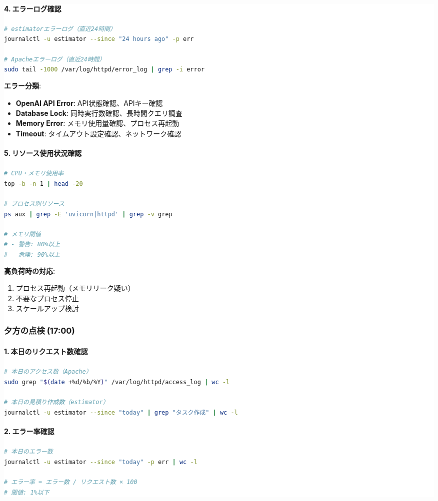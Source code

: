 #### 4. エラーログ確認

```bash
# estimatorエラーログ（直近24時間）
journalctl -u estimator --since "24 hours ago" -p err

# Apacheエラーログ（直近24時間）
sudo tail -1000 /var/log/httpd/error_log | grep -i error
```

**エラー分類**:
- **OpenAI API Error**: API状態確認、APIキー確認
- **Database Lock**: 同時実行数確認、長時間クエリ調査
- **Memory Error**: メモリ使用量確認、プロセス再起動
- **Timeout**: タイムアウト設定確認、ネットワーク確認

#### 5. リソース使用状況確認

```bash
# CPU・メモリ使用率
top -b -n 1 | head -20

# プロセス別リソース
ps aux | grep -E 'uvicorn|httpd' | grep -v grep

# メモリ閾値
# - 警告: 80%以上
# - 危険: 90%以上
```

**高負荷時の対応**:
1. プロセス再起動（メモリリーク疑い）
2. 不要なプロセス停止
3. スケールアップ検討

### 夕方の点検 (17:00)

#### 1. 本日のリクエスト数確認

```bash
# 本日のアクセス数（Apache）
sudo grep "$(date +%d/%b/%Y)" /var/log/httpd/access_log | wc -l

# 本日の見積り作成数（estimator）
journalctl -u estimator --since "today" | grep "タスク作成" | wc -l
```

#### 2. エラー率確認

```bash
# 本日のエラー数
journalctl -u estimator --since "today" -p err | wc -l

# エラー率 = エラー数 / リクエスト数 × 100
# 閾値: 1%以下
```
